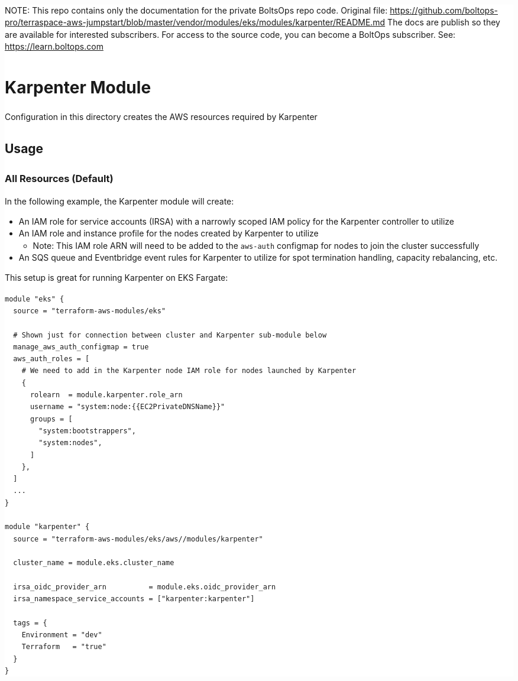 
NOTE: This repo contains only the documentation for the private BoltsOps repo code.
Original file: https://github.com/boltops-pro/terraspace-aws-jumpstart/blob/master/vendor/modules/eks/modules/karpenter/README.md
The docs are publish so they are available for interested subscribers.
For access to the source code, you can become a BoltOps subscriber.
See: https://learn.boltops.com



# Karpenter Module

Configuration in this directory creates the AWS resources required by Karpenter

## Usage

### All Resources (Default)

In the following example, the Karpenter module will create:
- An IAM role for service accounts (IRSA) with a narrowly scoped IAM policy for the Karpenter controller to utilize
- An IAM role and instance profile for the nodes created by Karpenter to utilize
  - Note: This IAM role ARN will need to be added to the `aws-auth` configmap for nodes to join the cluster successfully
- An SQS queue and Eventbridge event rules for Karpenter to utilize for spot termination handling, capacity rebalancing, etc.

This setup is great for running Karpenter on EKS Fargate:

```hcl
module "eks" {
  source = "terraform-aws-modules/eks"

  # Shown just for connection between cluster and Karpenter sub-module below
  manage_aws_auth_configmap = true
  aws_auth_roles = [
    # We need to add in the Karpenter node IAM role for nodes launched by Karpenter
    {
      rolearn  = module.karpenter.role_arn
      username = "system:node:{{EC2PrivateDNSName}}"
      groups = [
        "system:bootstrappers",
        "system:nodes",
      ]
    },
  ]
  ...
}

module "karpenter" {
  source = "terraform-aws-modules/eks/aws//modules/karpenter"

  cluster_name = module.eks.cluster_name

  irsa_oidc_provider_arn          = module.eks.oidc_provider_arn
  irsa_namespace_service_accounts = ["karpenter:karpenter"]

  tags = {
    Environment = "dev"
    Terraform   = "true"
  }
}
```
